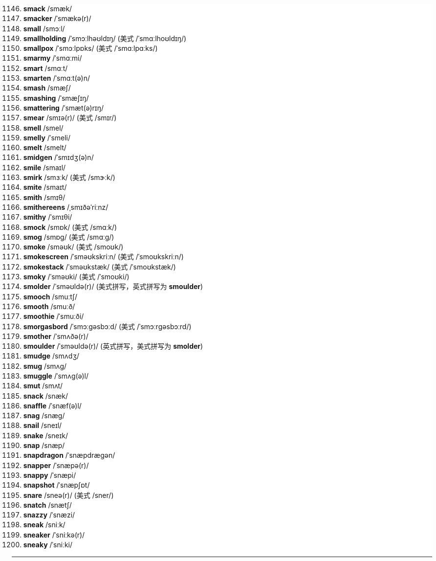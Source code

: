1146. **smack** /smæk/  
1147. **smacker** /ˈsmækə(r)/  
1148. **small** /smɔːl/  
1149. **smallholding** /ˈsmɔːlhəʊldɪŋ/ (美式 /ˈsmɑːlhoʊldɪŋ/)  
1150. **smallpox** /ˈsmɔːlpɒks/ (美式 /ˈsmɑːlpɑːks/)  
1151. **smarmy** /ˈsmɑːmi/  
1152. **smart** /smɑːt/  
1153. **smarten** /ˈsmɑːt(ə)n/  
1154. **smash** /smæʃ/  
1155. **smashing** /ˈsmæʃɪŋ/  
1156. **smattering** /ˈsmæt(ə)rɪŋ/  
1157. **smear** /smɪə(r)/ (美式 /smɪr/)  
1158. **smell** /smel/  
1159. **smelly** /ˈsmeli/  
1160. **smelt** /smelt/  
1161. **smidgen** /ˈsmɪdʒ(ə)n/  
1162. **smile** /smaɪl/  
1163. **smirk** /smɜːk/ (美式 /smɝːk/)  
1164. **smite** /smaɪt/  
1165. **smith** /smɪθ/  
1166. **smithereens** /ˌsmɪðəˈriːnz/  
1167. **smithy** /ˈsmɪθi/  
1168. **smock** /smɒk/ (美式 /smɑːk/)  
1169. **smog** /smɒɡ/ (美式 /smɑːɡ/)  
1170. **smoke** /sməʊk/ (美式 /smoʊk/)  
1171. **smokescreen** /ˈsməʊkskriːn/ (美式 /ˈsmoʊkskriːn/)  
1172. **smokestack** /ˈsməʊkstæk/ (美式 /ˈsmoʊkstæk/)  
1173. **smoky** /ˈsməʊki/ (美式 /ˈsmoʊki/)  
1174. **smolder** /ˈsməʊldə(r)/ (美式拼写，英式拼写为 **smoulder**)  
1175. **smooch** /smuːtʃ/  
1176. **smooth** /smuːð/  
1177. **smoothie** /ˈsmuːði/  
1178. **smorgasbord** /ˈsmɔːɡəsbɔːd/ (美式 /ˈsmɔːrɡəsbɔːrd/)  
1179. **smother** /ˈsmʌðə(r)/  
1180. **smoulder** /ˈsməʊldə(r)/ (英式拼写，美式拼写为 **smolder**)  
1181. **smudge** /smʌdʒ/  
1182. **smug** /smʌɡ/  
1183. **smuggle** /ˈsmʌɡ(ə)l/  
1184. **smut** /smʌt/  
1185. **snack** /snæk/  
1186. **snaffle** /ˈsnæf(ə)l/  
1187. **snag** /snæɡ/  
1188. **snail** /sneɪl/  
1189. **snake** /sneɪk/  
1190. **snap** /snæp/  
1191. **snapdragon** /ˈsnæpdræɡən/  
1192. **snapper** /ˈsnæpə(r)/  
1193. **snappy** /ˈsnæpi/  
1194. **snapshot** /ˈsnæpʃɒt/  
1195. **snare** /sneə(r)/ (美式 /sner/)  
1196. **snatch** /snætʃ/  
1197. **snazzy** /ˈsnæzi/  
1198. **sneak** /sniːk/  
1199. **sneaker** /ˈsniːkə(r)/  
1200. **sneaky** /ˈsniːki/  

---